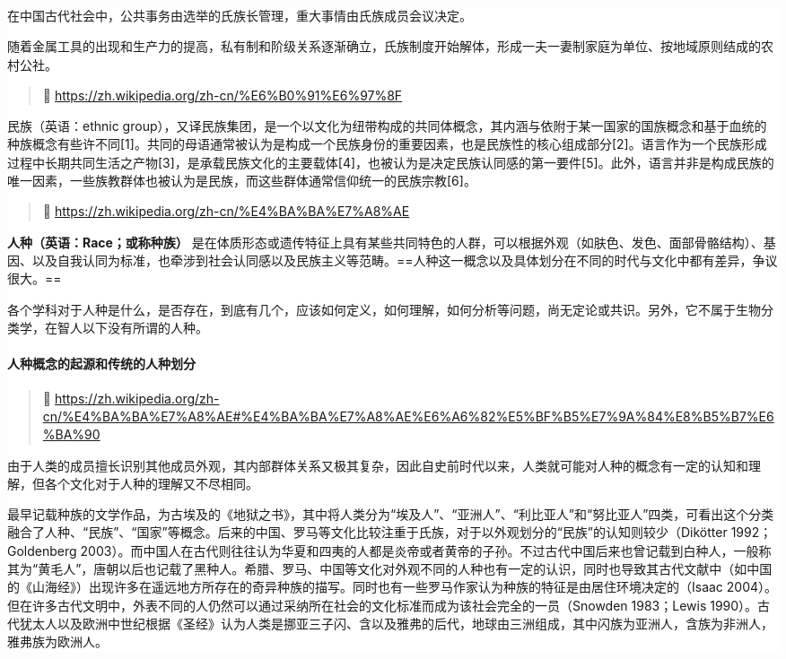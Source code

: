 在中国古代社会中，公共事务由选举的氏族长管理，重大事情由氏族成员会议决定。

随着金属工具的出现和生产力的提高，私有制和阶级关系逐渐确立，氏族制度开始解体，形成一夫一妻制家庭为单位、按地域原则结成的农村公社。


> 🔗 https://zh.wikipedia.org/zh-cn/%E6%B0%91%E6%97%8F

民族（英语：ethnic group），又译民族集团，是一个以文化为纽带构成的共同体概念，其内涵与依附于某一国家的国族概念和基于血统的种族概念有些许不同[1]。共同的母语通常被认为是构成一个民族身份的重要因素，也是民族性的核心组成部分[2]。语言作为一个民族形成过程中长期共同生活之产物[3]，是承载民族文化的主要载体[4]，也被认为是决定民族认同感的第一要件[5]。此外，语言并非是构成民族的唯一因素，一些族教群体也被认为是民族，而这些群体通常信仰统一的民族宗教[6]。


> 🔗 https://zh.wikipedia.org/zh-cn/%E4%BA%BA%E7%A8%AE

**人种（英语：Race；或称种族）** 是在体质形态或遗传特征上具有某些共同特色的人群，可以根据外观（如肤色、发色、面部骨骼结构）、基因、以及自我认同为标准，也牵涉到社会认同感以及民族主义等范畴。==人种这一概念以及具体划分在不同的时代与文化中都有差异，争议很大。==

各个学科对于人种是什么，是否存在，到底有几个，应该如何定义，如何理解，如何分析等问题，尚无定论或共识。另外，它不属于生物分类学，在智人以下没有所谓的人种。

#### 人种概念的起源和传统的人种划分
> 🔗 https://zh.wikipedia.org/zh-cn/%E4%BA%BA%E7%A8%AE#%E4%BA%BA%E7%A8%AE%E6%A6%82%E5%BF%B5%E7%9A%84%E8%B5%B7%E6%BA%90

由于人类的成员擅长识别其他成员外观，其内部群体关系又极其复杂，因此自史前时代以来，人类就可能对人种的概念有一定的认知和理解，但各个文化对于人种的理解又不尽相同。

最早记载种族的文学作品，为古埃及的《地狱之书》，其中将人类分为“埃及人”、“亚洲人”、“利比亚人”和“努比亚人”四类，可看出这个分类融合了人种、“民族”、“国家”等概念。后来的中国、罗马等文化比较注重于氏族，对于以外观划分的“民族”的认知则较少（Dikötter 1992；Goldenberg 2003）。而中国人在古代则往往认为华夏和四夷的人都是炎帝或者黄帝的子孙。不过古代中国后来也曾记载到白种人，一般称其为“黄毛人”，唐朝以后也记载了黑种人。希腊、罗马、中国等文化对外观不同的人种也有一定的认识，同时也导致其古代文献中（如中国的《山海经》）出现许多在遥远地方所存在的奇异种族的描写。同时也有一些罗马作家认为种族的特征是由居住环境决定的（Isaac 2004）。但在许多古代文明中，外表不同的人仍然可以通过采纳所在社会的文化标准而成为该社会完全的一员（Snowden 1983；Lewis 1990）。古代犹太人以及欧洲中世纪根据《圣经》认为人类是挪亚三子闪、含以及雅弗的后代，地球由三洲组成，其中闪族为亚洲人，含族为非洲人，雅弗族为欧洲人。

